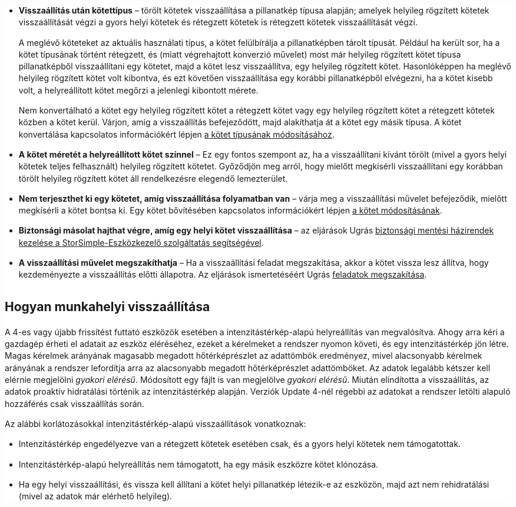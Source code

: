 * **Visszaállítás után kötettípus** – törölt kötetek visszaállítása a pillanatkép típusa alapján; amelyek helyileg rögzített kötetek visszaállítását végzi a gyors helyi kötetek és rétegzett kötetek is rétegzett kötetek visszaállítását végzi.

    A meglévő köteteket az aktuális használati típus, a kötet felülbírálja a pillanatképben tárolt típusát. Például ha került sor, ha a kötet típusának történt rétegzett, és (miatt végrehajtott konverzió művelet) most már helyileg rögzített kötet típusa pillanatképből visszaállítani egy kötetet, majd a kötet lesz visszaállítva, egy helyileg rögzített kötet. Hasonlóképpen ha meglévő helyileg rögzített kötet volt kibontva, és ezt követően visszaállítása egy korábbi pillanatképből elvégezni, ha a kötet kisebb volt, a helyreállított kötet megőrzi a jelenlegi kibontott mérete.

    Nem konvertálható a kötet egy helyileg rögzített kötet a rétegzett kötet vagy egy helyileg rögzített kötet a rétegzett kötetek közben a kötet kerül. Várjon, amíg a visszaállítás befejeződött, majd alakíthatja át a kötet egy másik típusa. A kötet konvertálása kapcsolatos információkért lépjen [a kötet típusának módosításához](storsimple-8000-manage-volumes-u2.md#change-the-volume-type). 

* **A kötet méretét a helyreállított kötet színnel** – Ez egy fontos szempont az, ha a visszaállítani kívánt törölt (mivel a gyors helyi kötetek teljes felhasznált) helyileg rögzített kötetet. Győződjön meg arról, hogy mielőtt megkísérli visszaállítani egy korábban törölt helyileg rögzített kötet áll rendelkezésre elegendő lemezterület.

* **Nem terjeszthet ki egy kötetet, amíg visszaállítása folyamatban van** – várja meg a visszaállítási művelet befejeződik, mielőtt megkísérli a kötet bontsa ki. Egy kötet bővítésében kapcsolatos információkért lépjen [a kötet módosításának](storsimple-8000-manage-volumes-u2.md#modify-a-volume).

* **Biztonsági másolat hajthat végre, amíg egy helyi kötet visszaállítása** – az eljárások Ugrás [biztonsági mentési házirendek kezelése a StorSimple-Eszközkezelő szolgáltatás segítségével](storsimple-8000-manage-backup-policies-u2.md).

* **A visszaállítási művelet megszakíthatja** – Ha a visszaállítási feladat megszakítása, akkor a kötet vissza lesz állítva, hogy kezdeményezte a visszaállítás előtti állapotra. Az eljárások ismertetéséért Ugrás [feladatok megszakítása](storsimple-8000-manage-jobs-u2.md#cancel-a-job).

## <a name="how-does-restore-work"></a>Hogyan munkahelyi visszaállítása

A 4-es vagy újabb frissítést futtató eszközök esetében a intenzitástérkép-alapú helyreállítás van megvalósítva. Ahogy arra kéri a gazdagép érheti el adatait az eszköz eléréséhez, ezeket a kérelmeket a rendszer nyomon követi, és egy intenzitástérkép jön létre. Magas kérelmek arányának magasabb megadott hőtérképrészlet az adattömbök eredményez, mivel alacsonyabb kérelmek arányának a rendszer lefordítja arra az alacsonyabb megadott hőtérképrészlet adattömböket. Az adatok legalább kétszer kell elérnie megjelölni _gyakori elérésű_. Módosított egy fájlt is van megjelölve _gyakori elérésű_. Miután elindította a visszaállítás, az adatok proaktív hidratálási történik az intenzitástérkép alapján. Verziók Update 4-nél régebbi az adatokat a rendszer letölti alapuló hozzáférés csak visszaállítás során.

Az alábbi korlátozásokkal intenzitástérkép-alapú visszaállítások vonatkoznak:

* Intenzitástérkép engedélyezve van a rétegzett kötetek esetében csak, és a gyors helyi kötetek nem támogatottak.

* Intenzitástérkép-alapú helyreállítás nem támogatott, ha egy másik eszközre kötet klónozása. 

* Ha egy helyi visszaállítási, és vissza kell állítani a kötet helyi pillanatkép létezik-e az eszközön, majd azt nem rehidratálási (mivel az adatok már elérhető helyileg). 
